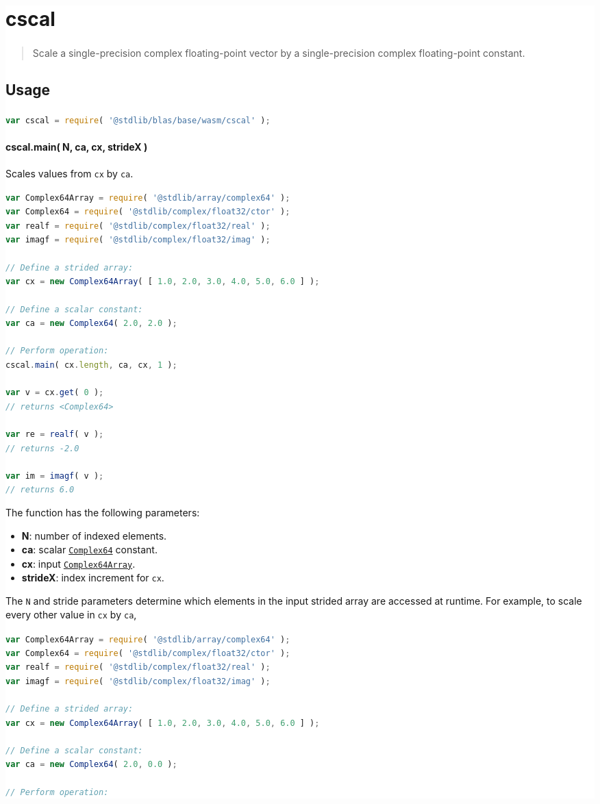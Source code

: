 

# cscal

> Scale a single-precision complex floating-point vector by a single-precision complex floating-point constant.

<section class="usage">

## Usage

```javascript
var cscal = require( '@stdlib/blas/base/wasm/cscal' );
```

#### cscal.main( N, ca, cx, strideX )

Scales values from `cx` by `ca`.

```javascript
var Complex64Array = require( '@stdlib/array/complex64' );
var Complex64 = require( '@stdlib/complex/float32/ctor' );
var realf = require( '@stdlib/complex/float32/real' );
var imagf = require( '@stdlib/complex/float32/imag' );

// Define a strided array:
var cx = new Complex64Array( [ 1.0, 2.0, 3.0, 4.0, 5.0, 6.0 ] );

// Define a scalar constant:
var ca = new Complex64( 2.0, 2.0 );

// Perform operation:
cscal.main( cx.length, ca, cx, 1 );

var v = cx.get( 0 );
// returns <Complex64>

var re = realf( v );
// returns -2.0

var im = imagf( v );
// returns 6.0
```

The function has the following parameters:

-   **N**: number of indexed elements.
-   **ca**: scalar [`Complex64`][@stdlib/complex/float32/ctor] constant.
-   **cx**: input [`Complex64Array`][@stdlib/array/complex64].
-   **strideX**: index increment for `cx`.

The `N` and stride parameters determine which elements in the input strided array are accessed at runtime. For example, to scale every other value in `cx` by `ca`,

```javascript
var Complex64Array = require( '@stdlib/array/complex64' );
var Complex64 = require( '@stdlib/complex/float32/ctor' );
var realf = require( '@stdlib/complex/float32/real' );
var imagf = require( '@stdlib/complex/float32/imag' );

// Define a strided array:
var cx = new Complex64Array( [ 1.0, 2.0, 3.0, 4.0, 5.0, 6.0 ] );

// Define a scalar constant:
var ca = new Complex64( 2.0, 0.0 );

// Perform operation:
```

[blas]: http://www.netlib.org/blas
[cscal]: http://www.netlib.org/lapack/explore-html/da/df6/group__complex__blas__level1.html
[mdn-typed-array]: https://developer.mozilla.org/en-US/docs/Web/JavaScript/Reference/Global_Objects/TypedArray
[@stdlib/array/complex64]: https://github.com/stdlib-js/array-complex64
[@stdlib/complex/float32/ctor]: https://github.com/stdlib-js/complex-float32-ctor
[@stdlib/wasm/memory]: https://github.com/stdlib-js/wasm-memory
[@stdlib/wasm/module-wrapper]: https://github.com/stdlib-js/wasm-module-wrapper
[@stdlib/blas/base/cscal]: https://github.com/stdlib-js/blas/tree/main/base/cscal